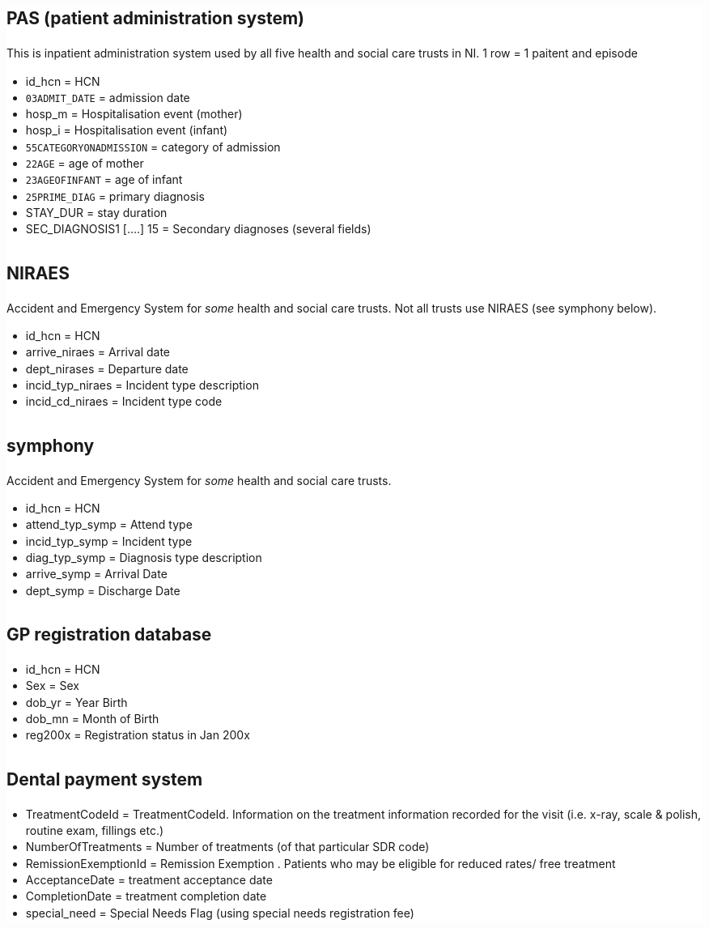 ## PAS (patient administration system)
This is inpatient administration system used by all five health and social care trusts in NI. 1 row = 1 paitent and episode

- id_hcn = HCN
- `03ADMIT_DATE` = admission date
- hosp_m = Hospitalisation event (mother)
- hosp_i = Hospitalisation event (infant)
- `55CATEGORYONADMISSION` = category of admission
- `22AGE` = age of mother
- `23AGEOFINFANT` = age of infant 
- `25PRIME_DIAG` = primary diagnosis
- STAY_DUR = stay duration
- SEC_DIAGNOSIS1 [....] 15 = Secondary diagnoses (several fields) 

## NIRAES 
Accident and Emergency System for *some* health and social care trusts. Not all trusts use NIRAES (see symphony below).

- id_hcn = HCN
- arrive_niraes = Arrival date
- dept_nirases = Departure date
- incid_typ_niraes = Incident type description
- incid_cd_niraes = Incident type code

## symphony 
Accident and Emergency System for *some* health and social care trusts.

- id_hcn = HCN
- attend_typ_symp = Attend type
- incid_typ_symp = Incident type
- diag_typ_symp = Diagnosis type description
- arrive_symp = Arrival Date
- dept_symp = Discharge Date
  

## GP registration database

- id_hcn = HCN
- Sex = Sex
- dob_yr = Year Birth
- dob_mn = Month of Birth
- reg200x = Registration status in Jan 200x
 
## Dental payment system

- TreatmentCodeId = TreatmentCodeId.  Information on the treatment information recorded for the visit (i.e. x-ray, scale & polish, routine exam, fillings etc.) 
- NumberOfTreatments = Number of treatments (of that particular SDR code)
- RemissionExemptionId = Remission Exemption . Patients who may be eligible for reduced rates/  free treatment
- AcceptanceDate = treatment acceptance date
- CompletionDate = treatment completion date
- special_need = Special Needs Flag (using special needs registration fee)  
